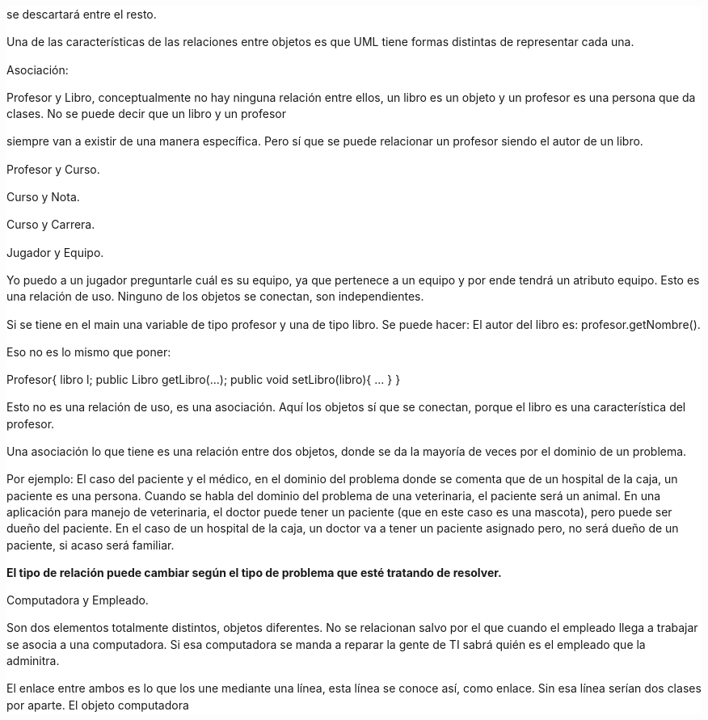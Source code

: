 se descartará entre el resto. 

Una de las características de las relaciones entre objetos es que UML tiene formas distintas de representar cada una. 

Asociación: 

Profesor y Libro, conceptualmente no hay ninguna relación entre ellos, un libro es un objeto y un profesor es una persona que da clases. No se puede decir que un libro y un profesor 

siempre van a existir de una manera específica. Pero sí que se puede relacionar un profesor siendo el autor de un libro.

Profesor y Curso.

Curso y Nota. 

Curso y Carrera. 

Jugador y Equipo. 

Yo puedo a un jugador preguntarle cuál es su equipo, ya que pertenece a un equipo y por ende tendrá un atributo equipo. 
Esto es una relación de uso. Ninguno de los objetos se conectan, son independientes.

Si se tiene en el main una variable de tipo profesor y una de tipo libro. Se puede hacer: El autor del libro es: profesor.getNombre().

Eso no es lo mismo que poner: 

Profesor{
	libro l; 
	public Libro getLibro(...);
	public void setLibro(libro){
		...
	}
}  
  
Esto no es una relación de uso, es una asociación. Aquí los objetos sí que se conectan, porque el libro es una característica del profesor. 

Una asociación lo que tiene es una relación entre dos objetos, donde se da la mayoría de veces por el dominio de un problema. 

Por ejemplo: El caso del paciente y el médico, en el dominio del problema donde se comenta que de un hospital de la caja, un paciente es una persona. Cuando se habla 
del dominio del problema de una veterinaria, el paciente será un animal. En una aplicación para manejo de veterinaria, el doctor puede tener un paciente (que en este caso es una mascota), 
pero puede ser dueño del paciente. En el caso de un hospital de la caja, un doctor va a tener un paciente asignado pero, no será dueño de un paciente, si acaso será familiar. 

**El tipo de relación puede cambiar según el tipo de problema que esté tratando de resolver.**

Computadora y Empleado. 

Son dos elementos totalmente distintos, objetos diferentes. No se relacionan salvo por el que cuando el empleado llega a trabajar se asocia a una computadora. Si esa computadora se manda 
a reparar la gente de TI sabrá quién es el empleado que la adminitra. 

El enlace entre ambos es lo que los une mediante una línea, esta línea se conoce así, como enlace. Sin esa línea serían dos clases por aparte. El objeto computadora 
